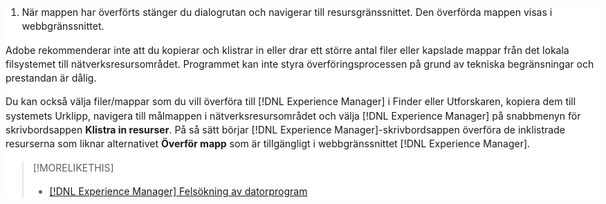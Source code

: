 1. När mappen har överförts stänger du dialogrutan och navigerar till resursgränssnittet. Den överförda mappen visas i webbgränssnittet.

Adobe rekommenderar inte att du kopierar och klistrar in eller drar ett större antal filer eller kapslade mappar från det lokala filsystemet till nätverksresursområdet. Programmet kan inte styra överföringsprocessen på grund av tekniska begränsningar och prestandan är dålig.

Du kan också välja filer/mappar som du vill överföra till [!DNL Experience Manager] i Finder eller Utforskaren, kopiera dem till systemets Urklipp, navigera till målmappen i nätverksresursområdet och välja [!DNL Experience Manager] på snabbmenyn för skrivbordsappen **Klistra in resurser**. På så sätt börjar [!DNL Experience Manager]-skrivbordsappen överföra de inklistrade resurserna som liknar alternativet **Överför mapp** som är tillgängligt i webbgränssnittet [!DNL Experience Manager].

>[!MORELIKETHIS]
>
>* [ [!DNL Experience Manager] Felsökning av datorprogram](troubleshoot-app-v1.md)

